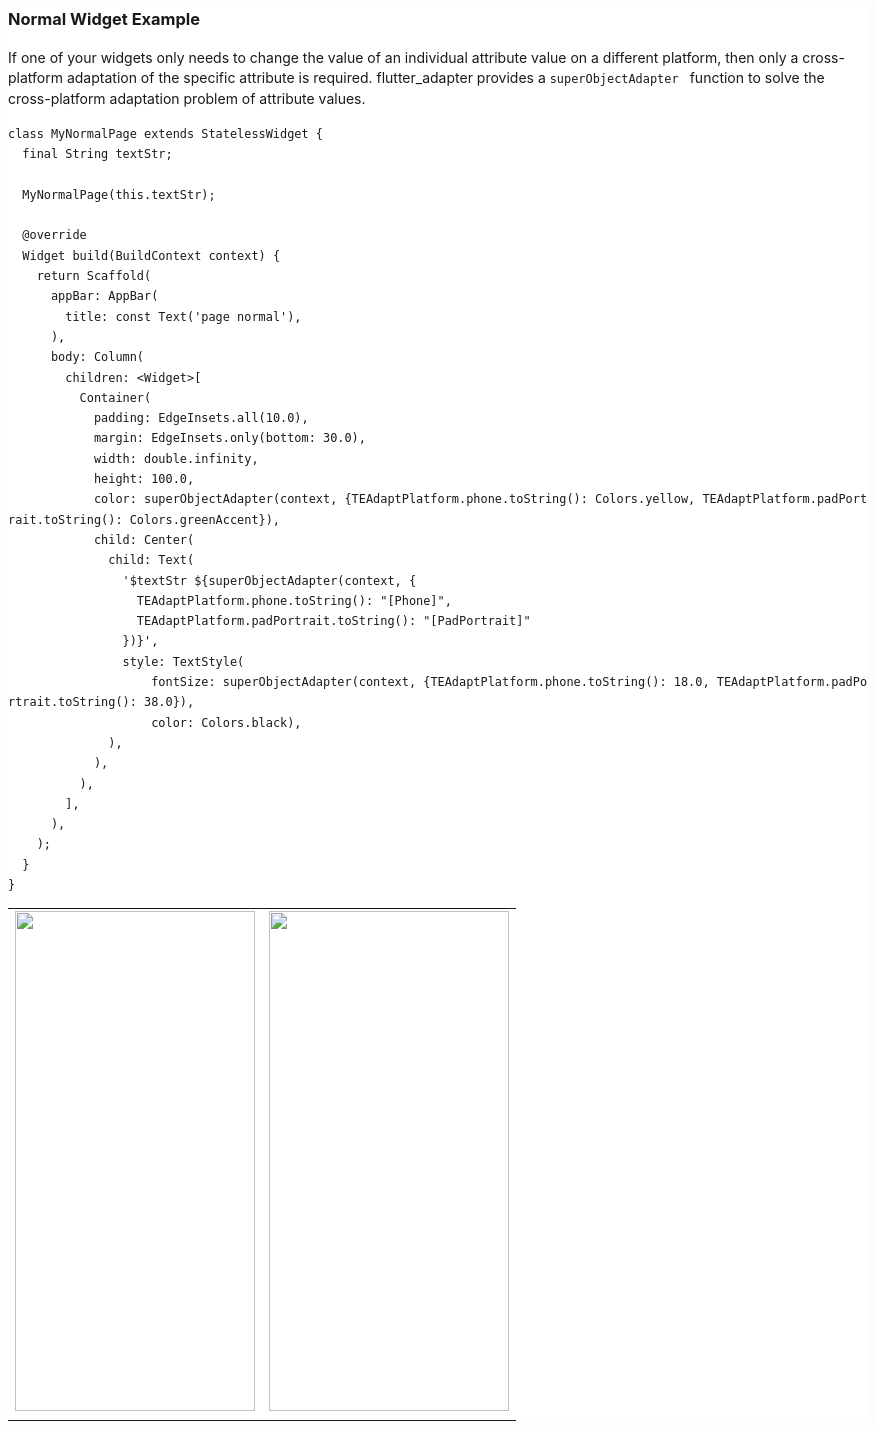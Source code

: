 ### Normal Widget Example
If one of your widgets only needs to change the value of an individual attribute value on a different platform, then only a cross-platform adaptation of the specific attribute is required. flutter_adapter provides a ```superObjectAdapter ``` function to solve the cross-platform adaptation problem of attribute values.

```
class MyNormalPage extends StatelessWidget {
  final String textStr;

  MyNormalPage(this.textStr);

  @override
  Widget build(BuildContext context) {
    return Scaffold(
      appBar: AppBar(
        title: const Text('page normal'),
      ),
      body: Column(
        children: <Widget>[
          Container(
            padding: EdgeInsets.all(10.0),
            margin: EdgeInsets.only(bottom: 30.0),
            width: double.infinity,
            height: 100.0,
            color: superObjectAdapter(context, {TEAdaptPlatform.phone.toString(): Colors.yellow, TEAdaptPlatform.padPortrait.toString(): Colors.greenAccent}),
            child: Center(
              child: Text(
                '$textStr ${superObjectAdapter(context, {
                  TEAdaptPlatform.phone.toString(): "[Phone]",
                  TEAdaptPlatform.padPortrait.toString(): "[PadPortrait]"
                })}',
                style: TextStyle(
                    fontSize: superObjectAdapter(context, {TEAdaptPlatform.phone.toString(): 18.0, TEAdaptPlatform.padPortrait.toString(): 38.0}),
                    color: Colors.black),
              ),
            ),
          ),
        ],
      ),
    );
  }
}
```

<table>
<tr>
<td><img src="https://raw.githubusercontent.com/buaashuai/flutter_adapter/master/preview/normalPhone.png" width = "240" height = "500" /></td>
<td><img src="https://raw.githubusercontent.com/buaashuai/flutter_adapter/master/preview/normalPadPortrait.png" width = "240" height = "500" /></td>
</tr>
</table>
